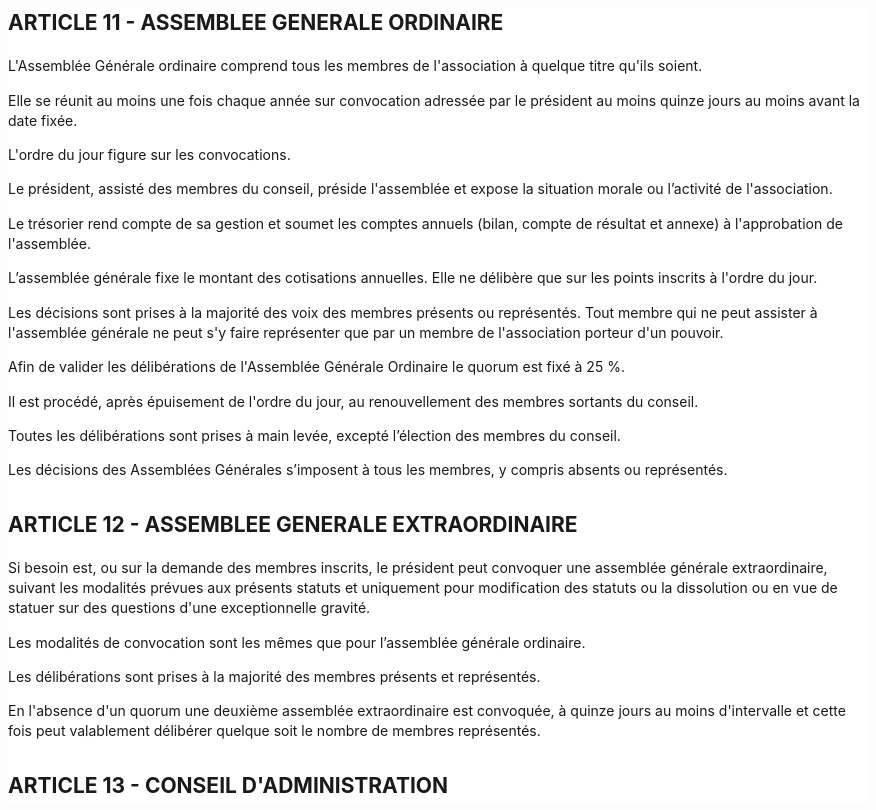 
## ARTICLE 11 - ASSEMBLEE GENERALE ORDINAIRE

L'Assemblée Générale ordinaire comprend tous les membres de
l'association à quelque titre qu'ils soient.

Elle se réunit au moins une fois chaque année sur convocation adressée
par le président au moins quinze jours au moins avant la date fixée.

L'ordre du jour figure sur les convocations.

Le président, assisté des membres du conseil, préside l'assemblée et
expose la situation morale ou l’activité de l'association.

Le trésorier rend compte de sa gestion et soumet les comptes annuels
(bilan, compte de résultat et annexe) à l'approbation de l'assemblée.

L’assemblée générale fixe le montant des cotisations annuelles.
Elle ne délibère que sur les points inscrits à l'ordre du jour.

Les décisions sont prises à la majorité des voix des membres présents
ou représentés. Tout membre qui ne peut assister à l'assemblée
générale ne peut s'y faire représenter que par un membre de
l'association porteur d'un pouvoir.

Afin de valider les délibérations  de l'Assemblée Générale Ordinaire
le quorum est fixé à 25 %.

Il est procédé, après épuisement de l'ordre du jour, au renouvellement
des membres sortants du conseil.

Toutes les délibérations sont prises à main levée, excepté l’élection
des membres du conseil.

Les décisions des Assemblées Générales s’imposent à tous les membres,
y compris absents ou représentés.


## ARTICLE 12 - ASSEMBLEE GENERALE EXTRAORDINAIRE

Si besoin est, ou sur la demande des membres inscrits,  le président
peut convoquer une assemblée générale extraordinaire, suivant les
modalités prévues aux présents statuts et uniquement pour modification
des statuts ou la dissolution ou en vue de statuer sur des questions
d'une exceptionnelle gravité.

Les modalités de convocation sont les mêmes que pour l’assemblée
générale ordinaire.

Les délibérations sont prises à la majorité des membres présents et
représentés.

En l'absence d'un quorum une deuxième assemblée extraordinaire est
convoquée, à quinze jours au moins d'intervalle et cette fois peut
valablement délibérer quelque soit le nombre de membres représentés.


## ARTICLE 13 - CONSEIL D'ADMINISTRATION
